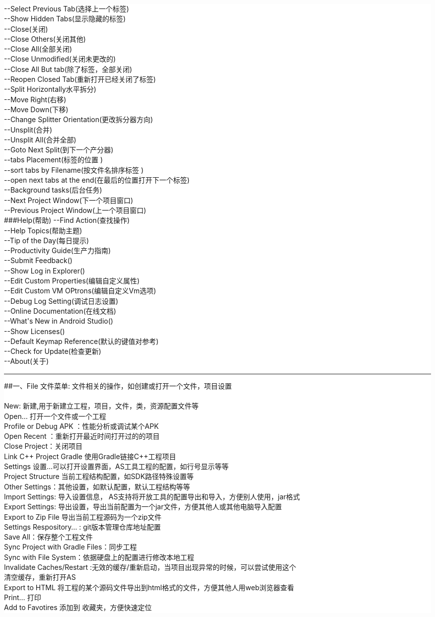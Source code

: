 --Select Previous Tab(选择上一个标签)<br/>
--Show Hidden Tabs(显示隐藏的标签)<br/>
--Close(关闭)<br/>
--Close Others(关闭其他)<br/>
--Close All(全部关闭)<br/>
--Close Unmodified(关闭未更改的)<br/>
--Close All But tab(除了标签，全部关闭)<br/>
--Reopen Closed Tab(重新打开已经关闭了标签)<br/>
--Split Horizontally水平拆分)<br/>
--Move Right(右移)<br/>
--Move Down(下移)<br/>
--Change Splitter Orientation(更改拆分器方向)<br/>
--Unsplit(合并)<br/>
--Unsplit All(合并全部)<br/>
--Goto Next Split(到下一个产分器)<br/>
--tabs Placement(标签的位置 )<br/>
--sort tabs by Filename(按文件名排序标签 )<br/>
--open next tabs at the end(在最后的位置打开下一个标签)<br/>
--Background tasks(后台任务)<br/>
--Next Project Window(下一个项目窗口)<br/>
--Previous Project Window(上一个项目窗口)<br/>
###Help(帮助)
--Find Action(查找操作)<br/>
--Help Topics(帮助主题)<br/>
--Tip of the Day(每日提示)<br/>
--Productivity Guide(生产力指南)<br/>
--Submit Feedback()<br/>
--Show Log in Explorer()<br/>
--Edit Custom Properties(编辑自定义属性)<br/>
--Edit Custom VM OPtrons(编辑自定义Vm选项)<br/>
--Debug Log Setting(调试日志设置)<br/>
--Online Documentation(在线文档)<br/>
--What's New in Android Studio()<br/>
--Show Licenses()<br/>
--Default Keymap Reference(默认的键值对参考)<br/>
--Check for Update(检查更新)<br/>
--About(关于)<br/>

***

##一、File 文件菜单:
文件相关的操作，如创建或打开一个文件，项目设置<br/>
<br/>
New: 新建,用于新建立工程，项目，文件，类，资源配置文件等<br/>
Open… 打开一个文件或一个工程<br/>
Profile or Debug APK ：性能分析或调试某个APK<br/>
Open Recent ：重新打开最近时间打开过的的项目<br/>
Close Project：关闭项目<br/>
Link C++ Project Gradle 使用Gradle链接C++工程项目<br/>
Settings 设置…可以打开设置界面，AS工具工程的配置，如行号显示等等<br/>
Project Structure 当前工程结构配置，如SDK路径特殊设置等<br/>
Other Settings：其他设置，如默认配置，默认工程结构等等<br/>
Import Settings: 导入设置信息， AS支持将开放工具的配置导出和导入，方便别人使用，jar格式<br/>
Export Settings: 导出设置，导出当前配置为一个jar文件，方便其他人或其他电脑导入配置<br/>
Export to Zip File 导出当前工程源码为一个zip文件<br/>
Settings Respository… : git版本管理仓库地址配置<br/>
Save All：保存整个工程文件<br/>
Sync Project with Gradle Files：同步工程<br/>
Sync with File System：依据硬盘上的配置进行修改本地工程<br/>
Invalidate Caches/Restart :无效的缓存/重新启动，当项目出现异常的时候，可以尝试使用这个<br/>
清空缓存，重新打开AS<br/>
Export to HTML 将工程的某个源码文件导出到html格式的文件，方便其他人用web浏览器查看<br/>
Print… 打印<br/>
Add to Favotires 添加到 收藏夹，方便快速定位<br/>
